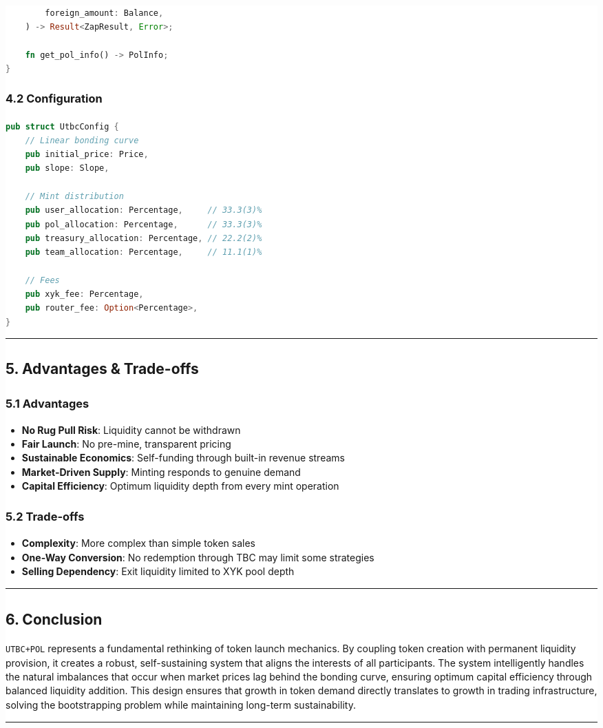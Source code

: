 ```rust
        foreign_amount: Balance,
    ) -> Result<ZapResult, Error>;

    fn get_pol_info() -> PolInfo;
}
```

### 4.2 Configuration

```rust
pub struct UtbcConfig {
    // Linear bonding curve
    pub initial_price: Price,
    pub slope: Slope,

    // Mint distribution
    pub user_allocation: Percentage,     // 33.3(3)%
    pub pol_allocation: Percentage,      // 33.3(3)%
    pub treasury_allocation: Percentage, // 22.2(2)%
    pub team_allocation: Percentage,     // 11.1(1)%

    // Fees
    pub xyk_fee: Percentage,
    pub router_fee: Option<Percentage>,
}
```

---

## 5. Advantages & Trade-offs

### 5.1 Advantages

- **No Rug Pull Risk**: Liquidity cannot be withdrawn
- **Fair Launch**: No pre-mine, transparent pricing
- **Sustainable Economics**: Self-funding through built-in revenue streams
- **Market-Driven Supply**: Minting responds to genuine demand
- **Capital Efficiency**: Optimum liquidity depth from every mint operation

### 5.2 Trade-offs

- **Complexity**: More complex than simple token sales
- **One-Way Conversion**: No redemption through TBC may limit some strategies
- **Selling Dependency**: Exit liquidity limited to XYK pool depth

---

## 6. Conclusion

`UTBC+POL` represents a fundamental rethinking of token launch mechanics. By coupling token creation with permanent liquidity provision, it creates a robust, self-sustaining system that aligns the interests of all participants. The system intelligently handles the natural imbalances that occur when market prices lag behind the bonding curve, ensuring optimum capital efficiency through balanced liquidity addition. This design ensures that growth in token demand directly translates to growth in trading infrastructure, solving the bootstrapping problem while maintaining long-term sustainability.

---